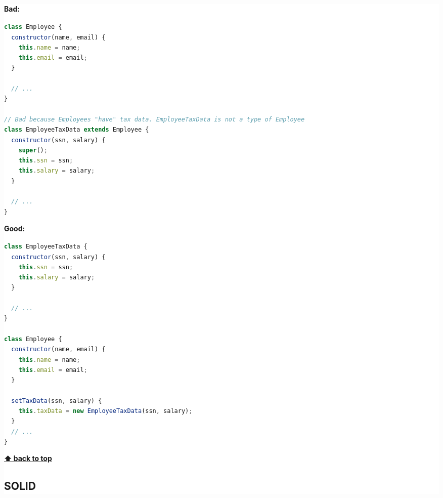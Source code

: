 **Bad:**

```javascript
class Employee {
  constructor(name, email) {
    this.name = name;
    this.email = email;
  }

  // ...
}

// Bad because Employees "have" tax data. EmployeeTaxData is not a type of Employee
class EmployeeTaxData extends Employee {
  constructor(ssn, salary) {
    super();
    this.ssn = ssn;
    this.salary = salary;
  }

  // ...
}
```

**Good:**

```javascript
class EmployeeTaxData {
  constructor(ssn, salary) {
    this.ssn = ssn;
    this.salary = salary;
  }

  // ...
}

class Employee {
  constructor(name, email) {
    this.name = name;
    this.email = email;
  }

  setTaxData(ssn, salary) {
    this.taxData = new EmployeeTaxData(ssn, salary);
  }
  // ...
}
```

**[⬆ back to top](#table-of-contents)**

## **SOLID**
